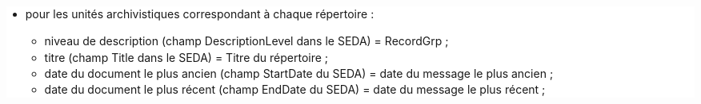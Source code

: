 -   pour les unités archivistiques correspondant à chaque répertoire :

    -   niveau de description (champ DescriptionLevel dans le SEDA) =
        RecordGrp ;
    -   titre (champ Title dans le SEDA) = Titre du répertoire ;
    -   date du document le plus ancien (champ StartDate du SEDA) = date
        du message le plus ancien ;
    -   date du document le plus récent (champ EndDate du SEDA) = date
        du message le plus récent ;

